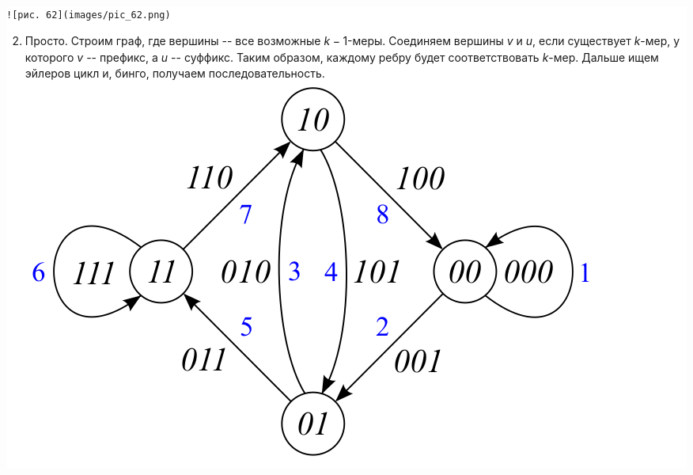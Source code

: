     ![рис. 62](images/pic_62.png)
2. Просто. Строим граф, где вершины -- все возможные $k-1$-меры. Соединяем вершины $v$ и $u$, если существует $k$-мер, у которого $v$ -- префикс, а $u$ -- суффикс. Таким образом, каждому ребру будет соответствовать $k$-мер. Дальше ищем эйлеров цикл и, бинго, получаем последовательность.
    ![рис. 63](images/pic_63.png)

